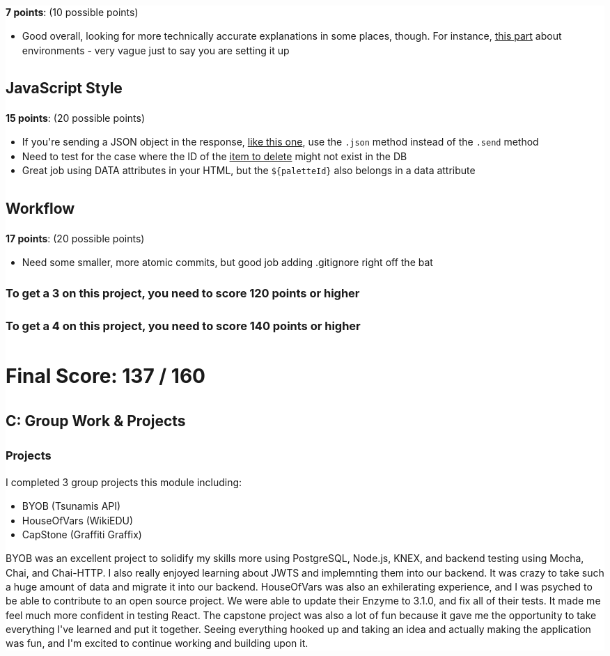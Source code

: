 **7 points**: (10 possible points)

- Good overall, looking for more technically accurate explanations in some places, though. For instance, [this part](https://github.com/Kalikoze/Palette-Picker/blob/tr-comments/server.js#L9) about environments - very vague just to say you are setting it up

## JavaScript Style

**15 points**: (20 possible points)

- If you're sending a JSON object in the response, [like this one](https://github.com/Kalikoze/Palette-Picker/blob/master/server.js#L32), use the `.json` method instead of the `.send` method
- Need to test for the case where the ID of the [item to delete](https://github.com/Kalikoze/Palette-Picker/blob/master/server.js#L56) might not exist in the DB
- Great job using DATA attributes in your HTML, but the `${paletteId}` also belongs in a data attribute

## Workflow

**17 points**: (20 possible points)

- Need some smaller, more atomic commits, but good job adding .gitignore right off the bat


### To get a 3 on this project, you need to score 120 points or higher
### To get a 4 on this project, you need to score 140 points or higher

# Final Score: 137 / 160

## C: Group Work & Projects

### Projects

I completed 3 group projects this module including:

  * BYOB (Tsunamis API)
  * HouseOfVars (WikiEDU)
  * CapStone (Graffiti Graffix)

BYOB was an excellent project to solidify my skills more using PostgreSQL, Node.js, KNEX, and backend testing using Mocha, Chai, and Chai-HTTP.  I also really enjoyed learning about JWTS and implemnting them into our backend.  It was crazy to take such a huge amount of data and migrate it into our backend.  HouseOfVars was also an exhilerating experience, and I was psyched to be able to contribute to an open source project.  We were able to update their Enzyme to 3.1.0, and fix all of their tests.  It made me feel much more confident in testing React.  The capstone project was also a lot of fun because it gave me the opportunity to take everything I've learned and put it together.  Seeing everything hooked up and taking an idea and actually making the application was fun, and I'm excited to continue working and building upon it.   
